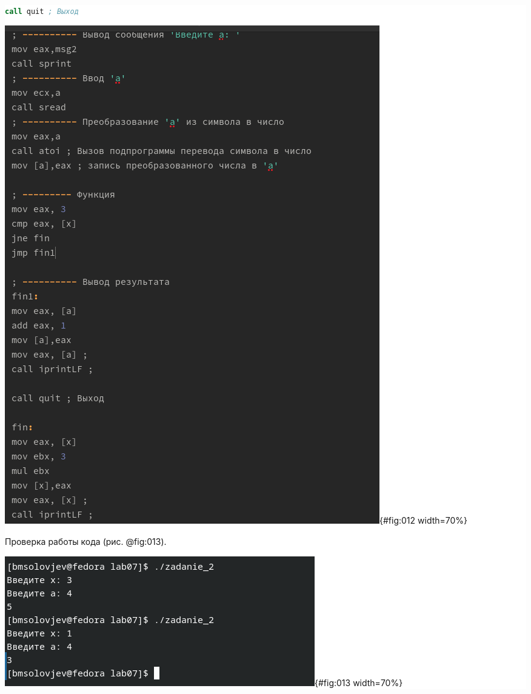 ```asm
call quit ; Выход
```

![Код моей программы](image/s_2.1.png){#fig:012 width=70%}

Проверка работы кода (рис. @fig:013).

![Проверка кода](image/s_2.2.png){#fig:013 width=70%}
